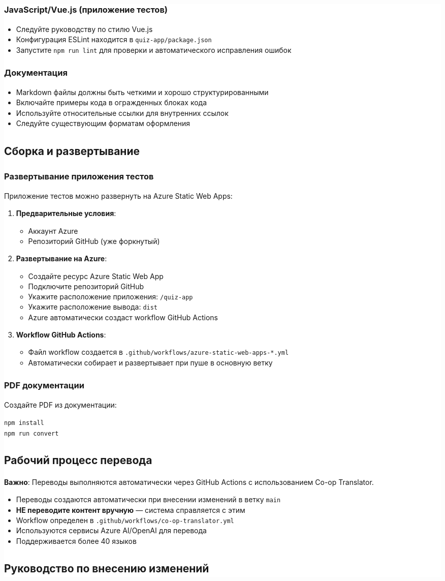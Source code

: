 ### JavaScript/Vue.js (приложение тестов)
- Следуйте руководству по стилю Vue.js
- Конфигурация ESLint находится в `quiz-app/package.json`
- Запустите `npm run lint` для проверки и автоматического исправления ошибок

### Документация
- Markdown файлы должны быть четкими и хорошо структурированными
- Включайте примеры кода в огражденных блоках кода
- Используйте относительные ссылки для внутренних ссылок
- Следуйте существующим форматам оформления

## Сборка и развертывание

### Развертывание приложения тестов

Приложение тестов можно развернуть на Azure Static Web Apps:

1. **Предварительные условия**:
   - Аккаунт Azure
   - Репозиторий GitHub (уже форкнутый)

2. **Развертывание на Azure**:
   - Создайте ресурс Azure Static Web App
   - Подключите репозиторий GitHub
   - Укажите расположение приложения: `/quiz-app`
   - Укажите расположение вывода: `dist`
   - Azure автоматически создаст workflow GitHub Actions

3. **Workflow GitHub Actions**:
   - Файл workflow создается в `.github/workflows/azure-static-web-apps-*.yml`
   - Автоматически собирает и развертывает при пуше в основную ветку

### PDF документации

Создайте PDF из документации:

```bash
npm install
npm run convert
```

## Рабочий процесс перевода

**Важно**: Переводы выполняются автоматически через GitHub Actions с использованием Co-op Translator.

- Переводы создаются автоматически при внесении изменений в ветку `main`
- **НЕ переводите контент вручную** — система справляется с этим
- Workflow определен в `.github/workflows/co-op-translator.yml`
- Используются сервисы Azure AI/OpenAI для перевода
- Поддерживается более 40 языков

## Руководство по внесению изменений
